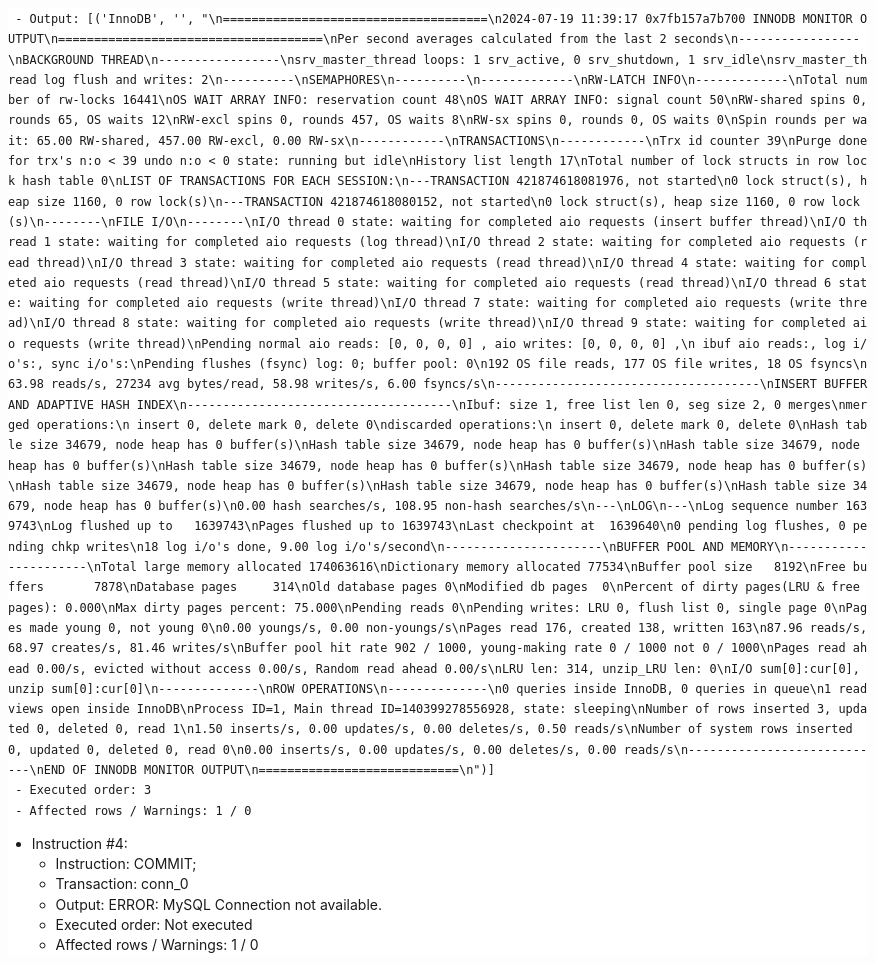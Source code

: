      - Output: [('InnoDB', '', "\n=====================================\n2024-07-19 11:39:17 0x7fb157a7b700 INNODB MONITOR OUTPUT\n=====================================\nPer second averages calculated from the last 2 seconds\n-----------------\nBACKGROUND THREAD\n-----------------\nsrv_master_thread loops: 1 srv_active, 0 srv_shutdown, 1 srv_idle\nsrv_master_thread log flush and writes: 2\n----------\nSEMAPHORES\n----------\n-------------\nRW-LATCH INFO\n-------------\nTotal number of rw-locks 16441\nOS WAIT ARRAY INFO: reservation count 48\nOS WAIT ARRAY INFO: signal count 50\nRW-shared spins 0, rounds 65, OS waits 12\nRW-excl spins 0, rounds 457, OS waits 8\nRW-sx spins 0, rounds 0, OS waits 0\nSpin rounds per wait: 65.00 RW-shared, 457.00 RW-excl, 0.00 RW-sx\n------------\nTRANSACTIONS\n------------\nTrx id counter 39\nPurge done for trx's n:o < 39 undo n:o < 0 state: running but idle\nHistory list length 17\nTotal number of lock structs in row lock hash table 0\nLIST OF TRANSACTIONS FOR EACH SESSION:\n---TRANSACTION 421874618081976, not started\n0 lock struct(s), heap size 1160, 0 row lock(s)\n---TRANSACTION 421874618080152, not started\n0 lock struct(s), heap size 1160, 0 row lock(s)\n--------\nFILE I/O\n--------\nI/O thread 0 state: waiting for completed aio requests (insert buffer thread)\nI/O thread 1 state: waiting for completed aio requests (log thread)\nI/O thread 2 state: waiting for completed aio requests (read thread)\nI/O thread 3 state: waiting for completed aio requests (read thread)\nI/O thread 4 state: waiting for completed aio requests (read thread)\nI/O thread 5 state: waiting for completed aio requests (read thread)\nI/O thread 6 state: waiting for completed aio requests (write thread)\nI/O thread 7 state: waiting for completed aio requests (write thread)\nI/O thread 8 state: waiting for completed aio requests (write thread)\nI/O thread 9 state: waiting for completed aio requests (write thread)\nPending normal aio reads: [0, 0, 0, 0] , aio writes: [0, 0, 0, 0] ,\n ibuf aio reads:, log i/o's:, sync i/o's:\nPending flushes (fsync) log: 0; buffer pool: 0\n192 OS file reads, 177 OS file writes, 18 OS fsyncs\n63.98 reads/s, 27234 avg bytes/read, 58.98 writes/s, 6.00 fsyncs/s\n-------------------------------------\nINSERT BUFFER AND ADAPTIVE HASH INDEX\n-------------------------------------\nIbuf: size 1, free list len 0, seg size 2, 0 merges\nmerged operations:\n insert 0, delete mark 0, delete 0\ndiscarded operations:\n insert 0, delete mark 0, delete 0\nHash table size 34679, node heap has 0 buffer(s)\nHash table size 34679, node heap has 0 buffer(s)\nHash table size 34679, node heap has 0 buffer(s)\nHash table size 34679, node heap has 0 buffer(s)\nHash table size 34679, node heap has 0 buffer(s)\nHash table size 34679, node heap has 0 buffer(s)\nHash table size 34679, node heap has 0 buffer(s)\nHash table size 34679, node heap has 0 buffer(s)\n0.00 hash searches/s, 108.95 non-hash searches/s\n---\nLOG\n---\nLog sequence number 1639743\nLog flushed up to   1639743\nPages flushed up to 1639743\nLast checkpoint at  1639640\n0 pending log flushes, 0 pending chkp writes\n18 log i/o's done, 9.00 log i/o's/second\n----------------------\nBUFFER POOL AND MEMORY\n----------------------\nTotal large memory allocated 174063616\nDictionary memory allocated 77534\nBuffer pool size   8192\nFree buffers       7878\nDatabase pages     314\nOld database pages 0\nModified db pages  0\nPercent of dirty pages(LRU & free pages): 0.000\nMax dirty pages percent: 75.000\nPending reads 0\nPending writes: LRU 0, flush list 0, single page 0\nPages made young 0, not young 0\n0.00 youngs/s, 0.00 non-youngs/s\nPages read 176, created 138, written 163\n87.96 reads/s, 68.97 creates/s, 81.46 writes/s\nBuffer pool hit rate 902 / 1000, young-making rate 0 / 1000 not 0 / 1000\nPages read ahead 0.00/s, evicted without access 0.00/s, Random read ahead 0.00/s\nLRU len: 314, unzip_LRU len: 0\nI/O sum[0]:cur[0], unzip sum[0]:cur[0]\n--------------\nROW OPERATIONS\n--------------\n0 queries inside InnoDB, 0 queries in queue\n1 read views open inside InnoDB\nProcess ID=1, Main thread ID=140399278556928, state: sleeping\nNumber of rows inserted 3, updated 0, deleted 0, read 1\n1.50 inserts/s, 0.00 updates/s, 0.00 deletes/s, 0.50 reads/s\nNumber of system rows inserted 0, updated 0, deleted 0, read 0\n0.00 inserts/s, 0.00 updates/s, 0.00 deletes/s, 0.00 reads/s\n----------------------------\nEND OF INNODB MONITOR OUTPUT\n============================\n")]
     - Executed order: 3
     - Affected rows / Warnings: 1 / 0
 * Instruction #4:
     - Instruction:  COMMIT;
     - Transaction: conn_0
     - Output: ERROR: MySQL Connection not available.
     - Executed order: Not executed
     - Affected rows / Warnings: 1 / 0
